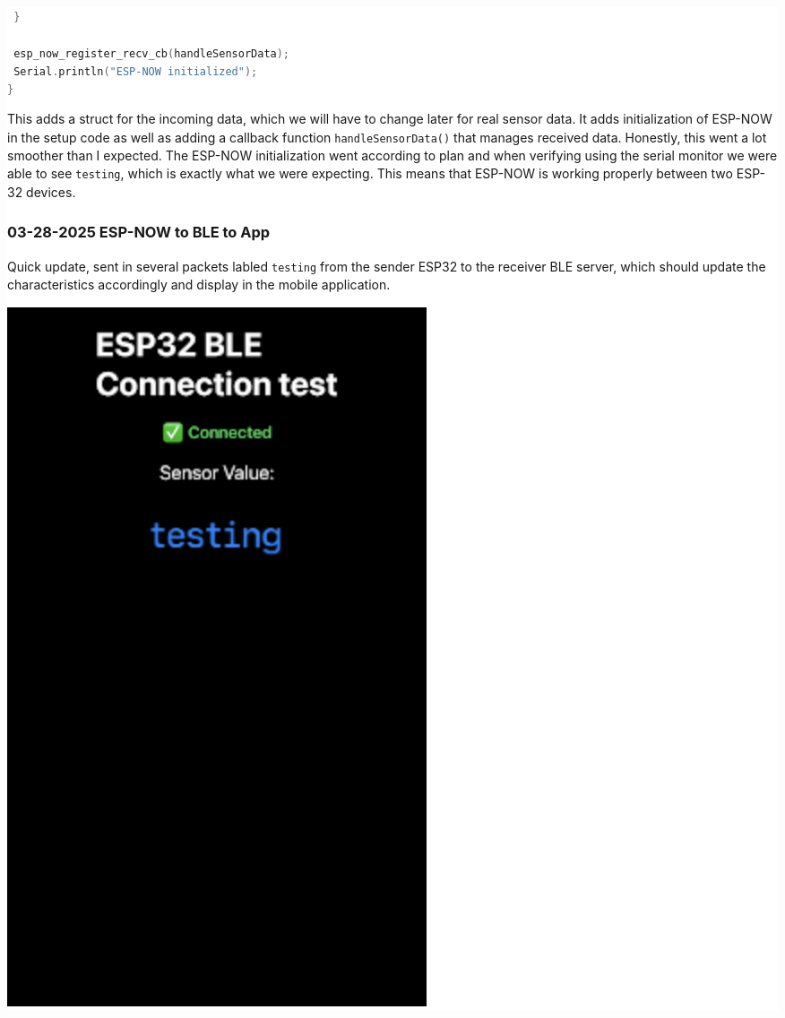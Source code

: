 ```cpp
 }

 esp_now_register_recv_cb(handleSensorData);
 Serial.println("ESP-NOW initialized");
}
```
This adds a struct for the incoming data, which we will have to change later for real sensor data. It adds initialization of ESP-NOW in the setup code as well as adding a callback function `handleSensorData()` that manages received data. Honestly, this went a lot smoother than I expected. The ESP-NOW initialization went according to plan and when verifying using the serial monitor we were able to see `testing`, which is exactly what we were expecting. This means that ESP-NOW is working properly between two ESP-32 devices. 

### 03-28-2025 ESP-NOW to BLE to App
Quick update, sent in several packets labled `testing` from the sender ESP32 to the receiver BLE server, which should update the characteristics accordingly and display in the mobile application.

![Image](testing.png)
